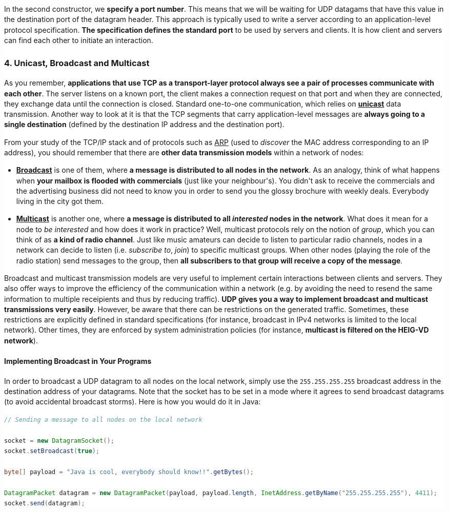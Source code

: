 In the second constructor, we **specify a port number**. This means that we will be waiting for UDP datagams that have this value in the destination port of the datagram header. This approach is typically used to write a server according to an application-level protocol specification. **The specification defines the standard port** to be used by servers and clients. It is how client and servers can find each other to initiate an interaction.

### <a name="UnicastBroadcastMulticast"></a>4. Unicast, Broadcast and Multicast

As you remember, **applications that use TCP as a transport-layer protocol always see a pair of processes communicate with each other**. The server listens on a known port, the client makes a connection request on that port and when they are connected, they exchange data until the connection is closed. Standard one-to-one communication, which relies on [**unicast**](http://en.wikipedia.org/wiki/Unicast) data transmission. Another way to look at it is that the TCP segments that carry application-level messages are **always going to a single destination** (defined by the destination IP address and the destination port).

From your study of the TCP/IP stack and of protocols such as [ARP](http://en.wikipedia.org/wiki/Address_Resolution_Protocol) (used to *discover* the MAC address corresponding to an IP address), you should remember that there are **other data transmission models** within a network of nodes:
 
* [**Broadcast**](http://en.wikipedia.org/wiki/Broadcasting_%28networking%29) is one of them, where **a message is distributed to all nodes in the network**. As an analogy, think of what happens when **your mailbox is flooded with commercials** (just like your neighbour's). You didn't ask to receive the commercials and the advertising business did not need to know you in order to send you the glossy brochure with weekly deals. Everybody living in the city got them.

* [**Multicast**](http://en.wikipedia.org/wiki/Multicast) is another one, where **a message is distributed to all *interested* nodes in the network**. What does it mean for a node to *be interested* and how does it work in practice? Well, multicast protocols rely on the notion of *group*, which you can think of as **a kind of radio channel**. Just like music amateurs can decide to listen to particular radio channels, nodes in a network can decide to listen (i.e. *subscribe to*, *join*) to specific multicast groups. When other nodes (playing the role of the radio station) send messages to the group, then **all subscribers to that group will receive a copy of the message**.

Broadcast and multicast transmission models are very useful to implement certain interactions between clients and servers. They also offer ways to improve the efficiency of the communication within a network (e.g. by avoiding the need to resend the same information to multiple receipients and thus by reducing traffic). **UDP gives you a way to implement broadcast and multicast transmissions very easily**. However, be aware that there can be restrictions on the generated traffic. Sometimes, these restrictions are explicitly defined in standard specifications (for instance, broadcast in IPv4 networks is limited to the local network). Other times, they are enforced by system administration policies (for instance, **multicast is filtered on the HEIG-VD network**).

#### Implementing Broadcast in Your Programs

In order to broadcast a UDP datagram to all nodes on the local network, simply use the `255.255.255.255` broadcast address in the destination address of your datagrams. Note that the socket has to be set in a mode where it agrees to send broadcast datagrams (to avoid accidental broadcast storms). Here is how you would do it in Java:

```java
// Sending a message to all nodes on the local network

socket = new DatagramSocket();
socket.setBroadcast(true);

byte[] payload = "Java is cool, everybody should know!!".getBytes();

DatagramPacket datagram = new DatagramPacket(payload, payload.length, InetAddress.getByName("255.255.255.255"), 4411);
socket.send(datagram);
```
